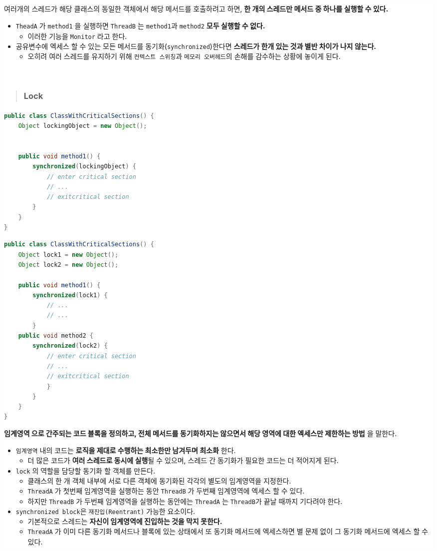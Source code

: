 여러개의 스레드가 해당 클래스의 동일한 객체에서 해당 메서드를 호출하려고 하면, **한 개의 스레드만 메서드 중 하나를 실행할 수 있다.**

- `TheadA` 가 `method1` 을 실행하면 `ThreadB` 는 `method1`과 `method2` **모두 실행할 수 없다.**
  - 이러한 기능을 `Monitor` 라고 한다.
- 공유변수에 엑세스 할 수 있는 모든 메서드를 동기화(`synchronized`)한다면 **스레드가 한개 있는 것과 별반 차이가 나지 않는다.**
  - 오히려 여러 스레드를 유지하기 위해 `컨텍스트 스위칭`과 `메모리 오버헤드`의 손해를 감수하는 상황에 놓이게 된다.

<br>

> ### **Lock**

```java
public class ClassWithCriticalSections() {
    Object lockingObject = new Object();
    

    public void method1() {
        synchronized(lockingObject) {
            // enter critical section
            // ...
            // exitcritical section
        }
    }
}
```

```java
public class ClassWithCriticalSections() {
    Object lock1 = new Object();
    Object lock2 = new Object();

    public void method1() {
        synchronized(lock1) {
            // ... 
            // ... 
        }
    public void method2 {
        synchronized(lock2) {
            // enter critical section
            // ...
            // exitcritical section
            }
        }
    }
}
```

**임계영역 으로 간주되는 코드 블록을 정의하고, 전체 메서드를 동기화하지는 않으면서 해당 영역에 대한 엑세스만 제한하는 방법** 을 말한다.

- `임계영역` 내의 코드는 **로직을 제대로 수행하는 최소한만 남겨두며 최소화** 한다.
  - 더 많은 코드가 **여러 스레드로 동시에 실행**될 수 있으며, 스레드 간 동기화가 필요한 코드는 더 적어지게 된다.
- `lock` 의 역할을 담당할 동기화 할 객체를 만든다.
  - 클래스의 한 개 객체 내부에 서로 다른 객체에 동기화된 각각의 별도의 임계영역을 지정한다.
  - `ThreadA` 가 첫번째 임계영역을 실행하는 동안 `ThreadB` 가 두번째 임계영역에 엑세스 할 수 있다.
  - 하지만 `ThreadB` 가 두번째 임계영역을 실행하는 동안에는 `ThreadA` 는 `ThreadB`가 끝날 때까지 기다려야 한다.
- `synchronized block`은 `재진입(Reentrant)` 가능한 요소이다.
  - 기본적으로 스레드는 **자신이 임계영역에 진입하는 것을 막지 못한다.**
  - `ThreadA` 가 이미 다른 동기화 메서드나 블록에 있는 상태에서 또 동기화 메서드에 엑세스하면 별 문제 없이 그 동기화 메서드에 엑세스 할 수 있다.
